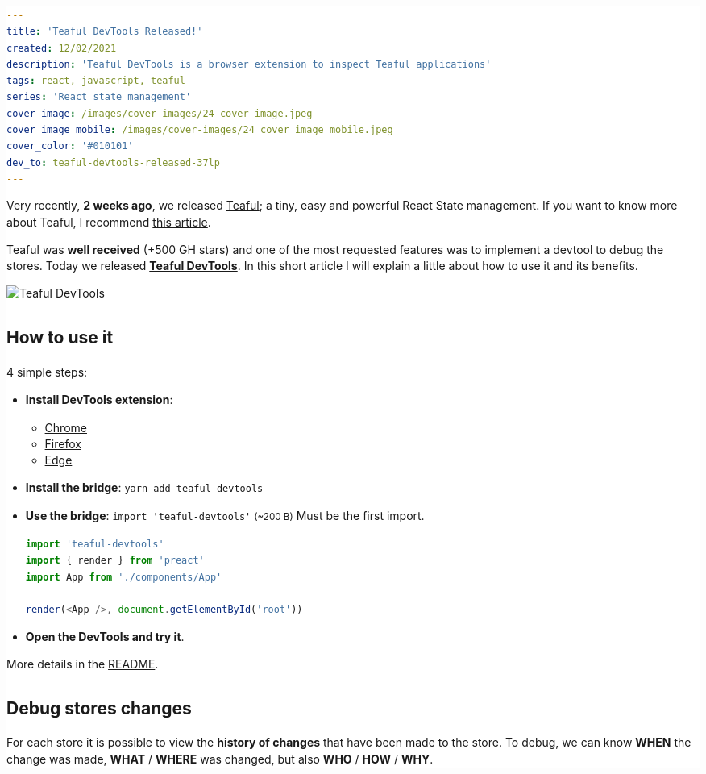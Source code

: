 ```yaml
---
title: 'Teaful DevTools Released!'
created: 12/02/2021
description: 'Teaful DevTools is a browser extension to inspect Teaful applications'
tags: react, javascript, teaful
series: 'React state management'
cover_image: /images/cover-images/24_cover_image.jpeg
cover_image_mobile: /images/cover-images/24_cover_image_mobile.jpeg
cover_color: '#010101'
dev_to: teaful-devtools-released-37lp
---
```


Very recently, **2 weeks ago**, we released [Teaful](https://github.com/teafuljs/teaful); a tiny, easy and powerful React State management. If you want to know more about Teaful, I recommend [this article](https://aralroca.com/blog/teaful).

Teaful was **well received** (+500 GH stars) and one of the most requested features was to implement a devtool to debug the stores. Today we released **[Teaful DevTools](https://github.com/teafuljs/teaful-devtools)**. In this short article I will explain a little about how to use it and its benefits.

<img alt="Teaful DevTools" src="/images/blog-images/teaful-devtools.png" />

## How to use it

4 simple steps:

- **Install DevTools extension**:
    - [Chrome](https://chrome.google.com/webstore/detail/teaful-devtools/lficdnnjoackdnaddfcgllmjdocofadc)
    - [Firefox](https://addons.mozilla.org/es/firefox/addon/teaful-devtools/)
    - [Edge](https://microsoftedge.microsoft.com/addons/detail/teaful-devtools/kcplohinngjiammdehjlimgdpamhhkmn?hl=en-GB)
- **Install the bridge**: `yarn add teaful-devtools`
- **Use the bridge**: `import 'teaful-devtools'` <small>(~200 B)</small> Must be the first import.

  ```js
  import 'teaful-devtools'
  import { render } from 'preact'
  import App from './components/App'

  render(<App />, document.getElementById('root'))
  ```

- **Open the DevTools and try it**.

More details in the [README](https://github.com/teafuljs/teaful-devtools).

## Debug stores changes

For each store it is possible to view the **history of changes** that have been made to the store. To debug, we can know **WHEN** the change was made, **WHAT** / **WHERE** was changed, but also **WHO** / **HOW** / **WHY**.
